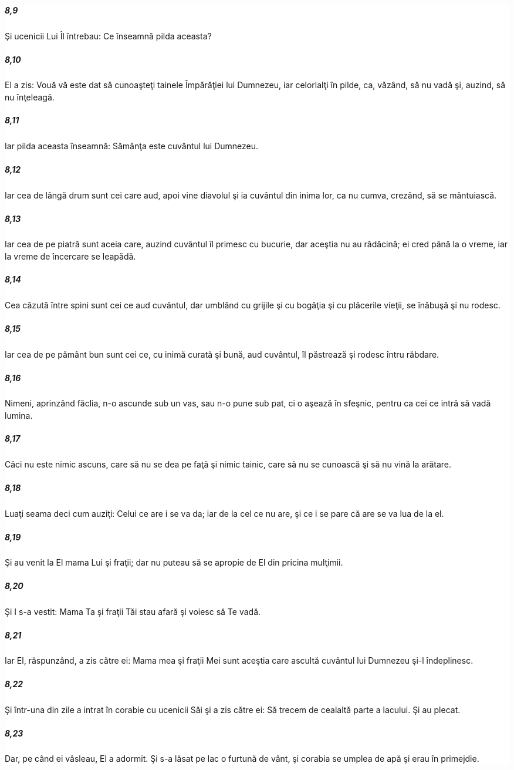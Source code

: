 ##### 8,9
Şi ucenicii Lui Îl întrebau: Ce înseamnă pilda aceasta?

##### 8,10
El a zis: Vouă vă este dat să cunoaşteţi tainele Împărăţiei lui Dumnezeu, iar celorlalţi în pilde, ca, văzând, să nu vadă şi, auzind, să nu înţeleagă.

##### 8,11
Iar pilda aceasta înseamnă: Sămânţa este cuvântul lui Dumnezeu.

##### 8,12
Iar cea de lângă drum sunt cei care aud, apoi vine diavolul şi ia cuvântul din inima lor, ca nu cumva, crezând, să se mântuiască.

##### 8,13
Iar cea de pe piatră sunt aceia care, auzind cuvântul îl primesc cu bucurie, dar aceştia nu au rădăcină; ei cred până la o vreme, iar la vreme de încercare se leapădă.

##### 8,14
Cea căzută între spini sunt cei ce aud cuvântul, dar umblând cu grijile şi cu bogăţia şi cu plăcerile vieţii, se înăbuşă şi nu rodesc.

##### 8,15
Iar cea de pe pământ bun sunt cei ce, cu inimă curată şi bună, aud cuvântul, îl păstrează şi rodesc întru răbdare.

##### 8,16
Nimeni, aprinzând făclia, n-o ascunde sub un vas, sau n-o pune sub pat, ci o aşează în sfeşnic, pentru ca cei ce intră să vadă lumina.

##### 8,17
Căci nu este nimic ascuns, care să nu se dea pe faţă şi nimic tainic, care să nu se cunoască şi să nu vină la arătare.

##### 8,18
Luaţi seama deci cum auziţi: Celui ce are i se va da; iar de la cel ce nu are, şi ce i se pare că are se va lua de la el.

##### 8,19
Şi au venit la El mama Lui şi fraţii; dar nu puteau să se apropie de El din pricina mulţimii.

##### 8,20
Şi I s-a vestit: Mama Ta şi fraţii Tăi stau afară şi voiesc să Te vadă.

##### 8,21
Iar El, răspunzând, a zis către ei: Mama mea şi fraţii Mei sunt aceştia care ascultă cuvântul lui Dumnezeu şi-l îndeplinesc.

##### 8,22
Şi într-una din zile a intrat în corabie cu ucenicii Săi şi a zis către ei: Să trecem de cealaltă parte a lacului. Şi au plecat.

##### 8,23
Dar, pe când ei vâsleau, El a adormit. Şi s-a lăsat pe lac o furtună de vânt, şi corabia se umplea de apă şi erau în primejdie.
